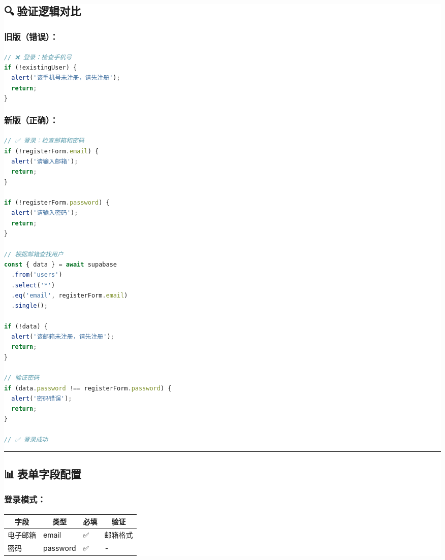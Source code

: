 
## 🔍 **验证逻辑对比**

### **旧版（错误）：**
```typescript
// ❌ 登录：检查手机号
if (!existingUser) {
  alert('该手机号未注册，请先注册');
  return;
}
```

### **新版（正确）：**
```typescript
// ✅ 登录：检查邮箱和密码
if (!registerForm.email) {
  alert('请输入邮箱');
  return;
}

if (!registerForm.password) {
  alert('请输入密码');
  return;
}

// 根据邮箱查找用户
const { data } = await supabase
  .from('users')
  .select('*')
  .eq('email', registerForm.email)
  .single();

if (!data) {
  alert('该邮箱未注册，请先注册');
  return;
}

// 验证密码
if (data.password !== registerForm.password) {
  alert('密码错误');
  return;
}

// ✅ 登录成功
```

---

## 📊 **表单字段配置**

### **登录模式：**
| 字段 | 类型 | 必填 | 验证 |
|------|------|------|------|
| 电子邮箱 | email | ✅ | 邮箱格式 |
| 密码 | password | ✅ | - |
